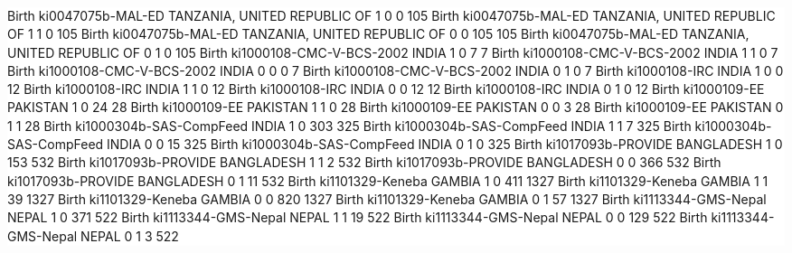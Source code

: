 Birth       ki0047075b-MAL-ED          TANZANIA, UNITED REPUBLIC OF   1                  0        0     105
Birth       ki0047075b-MAL-ED          TANZANIA, UNITED REPUBLIC OF   1                  1        0     105
Birth       ki0047075b-MAL-ED          TANZANIA, UNITED REPUBLIC OF   0                  0      105     105
Birth       ki0047075b-MAL-ED          TANZANIA, UNITED REPUBLIC OF   0                  1        0     105
Birth       ki1000108-CMC-V-BCS-2002   INDIA                          1                  0        7       7
Birth       ki1000108-CMC-V-BCS-2002   INDIA                          1                  1        0       7
Birth       ki1000108-CMC-V-BCS-2002   INDIA                          0                  0        0       7
Birth       ki1000108-CMC-V-BCS-2002   INDIA                          0                  1        0       7
Birth       ki1000108-IRC              INDIA                          1                  0        0      12
Birth       ki1000108-IRC              INDIA                          1                  1        0      12
Birth       ki1000108-IRC              INDIA                          0                  0       12      12
Birth       ki1000108-IRC              INDIA                          0                  1        0      12
Birth       ki1000109-EE               PAKISTAN                       1                  0       24      28
Birth       ki1000109-EE               PAKISTAN                       1                  1        0      28
Birth       ki1000109-EE               PAKISTAN                       0                  0        3      28
Birth       ki1000109-EE               PAKISTAN                       0                  1        1      28
Birth       ki1000304b-SAS-CompFeed    INDIA                          1                  0      303     325
Birth       ki1000304b-SAS-CompFeed    INDIA                          1                  1        7     325
Birth       ki1000304b-SAS-CompFeed    INDIA                          0                  0       15     325
Birth       ki1000304b-SAS-CompFeed    INDIA                          0                  1        0     325
Birth       ki1017093b-PROVIDE         BANGLADESH                     1                  0      153     532
Birth       ki1017093b-PROVIDE         BANGLADESH                     1                  1        2     532
Birth       ki1017093b-PROVIDE         BANGLADESH                     0                  0      366     532
Birth       ki1017093b-PROVIDE         BANGLADESH                     0                  1       11     532
Birth       ki1101329-Keneba           GAMBIA                         1                  0      411    1327
Birth       ki1101329-Keneba           GAMBIA                         1                  1       39    1327
Birth       ki1101329-Keneba           GAMBIA                         0                  0      820    1327
Birth       ki1101329-Keneba           GAMBIA                         0                  1       57    1327
Birth       ki1113344-GMS-Nepal        NEPAL                          1                  0      371     522
Birth       ki1113344-GMS-Nepal        NEPAL                          1                  1       19     522
Birth       ki1113344-GMS-Nepal        NEPAL                          0                  0      129     522
Birth       ki1113344-GMS-Nepal        NEPAL                          0                  1        3     522